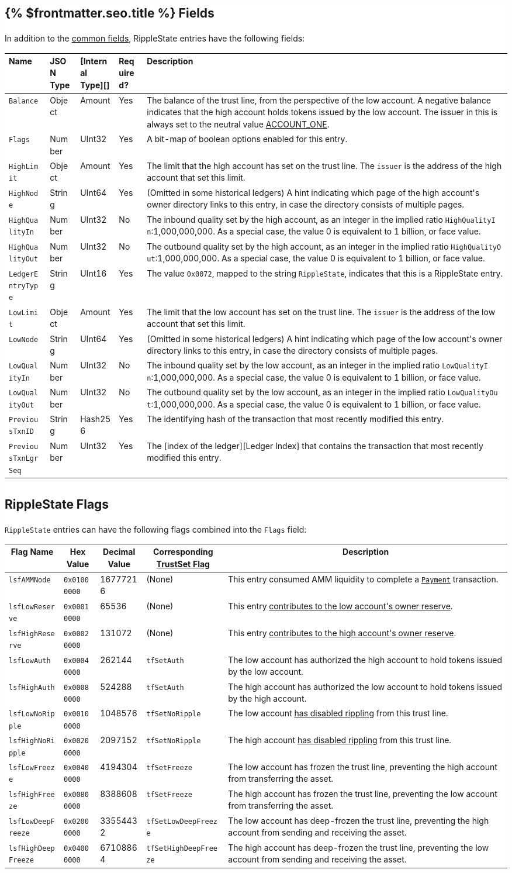 ## {% $frontmatter.seo.title %} Fields

In addition to the [common fields](https://xrpl.org/docs/references/protocol/transactions/common-fields), RippleState entries have the following fields:

| Name                | JSON Type | [Internal Type][] | Required? | Description |
|:--------------------|:----------|:--------------|:----------|:------------|
| `Balance`           | Object    | Amount        | Yes       | The balance of the trust line, from the perspective of the low account. A negative balance indicates that the high account holds tokens issued by the low account. The issuer in this is always set to the neutral value [ACCOUNT_ONE](https://xrpl.org/docs/concepts/accounts/addresses.md#special-addresses). |
| `Flags`             | Number    | UInt32        | Yes       | A bit-map of boolean options enabled for this entry. |
| `HighLimit`         | Object    | Amount        | Yes       | The limit that the high account has set on the trust line. The `issuer` is the address of the high account that set this limit. |
| `HighNode`          | String    | UInt64        | Yes       | (Omitted in some historical ledgers) A hint indicating which page of the high account's owner directory links to this entry, in case the directory consists of multiple pages. |
| `HighQualityIn`     | Number    | UInt32        | No        | The inbound quality set by the high account, as an integer in the implied ratio `HighQualityIn`:1,000,000,000. As a special case, the value 0 is equivalent to 1 billion, or face value. |
| `HighQualityOut`    | Number    | UInt32        | No        | The outbound quality set by the high account, as an integer in the implied ratio `HighQualityOut`:1,000,000,000. As a special case, the value 0 is equivalent to 1 billion, or face value. |
| `LedgerEntryType`   | String    | UInt16        | Yes       | The value `0x0072`, mapped to the string `RippleState`, indicates that this is a RippleState entry. |
| `LowLimit`          | Object    | Amount        | Yes       | The limit that the low account has set on the trust line. The `issuer` is the address of the low account that set this limit. |
| `LowNode`           | String    | UInt64        | Yes       | (Omitted in some historical ledgers) A hint indicating which page of the low account's owner directory links to this entry, in case the directory consists of multiple pages. |
| `LowQualityIn`      | Number    | UInt32        | No        | The inbound quality set by the low account, as an integer in the implied ratio `LowQualityIn`:1,000,000,000. As a special case, the value 0 is equivalent to 1 billion, or face value. |
| `LowQualityOut`     | Number    | UInt32        | No        | The outbound quality set by the low account, as an integer in the implied ratio `LowQualityOut`:1,000,000,000. As a special case, the value 0 is equivalent to 1 billion, or face value. |
| `PreviousTxnID`     | String    | Hash256       | Yes       | The identifying hash of the transaction that most recently modified this entry. |
| `PreviousTxnLgrSeq` | Number    | UInt32        | Yes       | The [index of the ledger][Ledger Index] that contains the transaction that most recently modified this entry. |

## RippleState Flags

`RippleState` entries can have the following flags combined into the `Flags` field:

| Flag Name         | Hex Value    | Decimal Value | Corresponding [TrustSet Flag](https://xrpl.org/docs/references/protocol/transactions/types/trustset/#trustset-flags) | Description |
|-------------------|--------------|---------------|-----------------|---------|
| `lsfAMMNode`      | `0x01000000` | 16777216      | (None)          | This entry consumed AMM liquidity to complete a [`Payment`](https://xrpl.org/docs/references/protocol/transactions/types/payment.md) transaction. |
| `lsfLowReserve`   | `0x00010000` | 65536         | (None)          | This entry [contributes to the low account's owner reserve](#ripplestate-reserve). |
| `lsfHighReserve`  | `0x00020000` | 131072        | (None)          | This entry [contributes to the high account's owner reserve](#ripplestate-reserve). |
| `lsfLowAuth`      | `0x00040000` | 262144        | `tfSetAuth`     | The low account has authorized the high account to hold tokens issued by the low account. |
| `lsfHighAuth`     | `0x00080000` | 524288        | `tfSetAuth`     | The high account has authorized the low account to hold tokens issued by the high account. |
| `lsfLowNoRipple`  | `0x00100000` | 1048576       | `tfSetNoRipple` | The low account [has disabled rippling](https://xrpl.org/docs/concepts/tokens/fungible-tokens/rippling) from this trust line. |
| `lsfHighNoRipple` | `0x00200000` | 2097152       | `tfSetNoRipple` | The high account [has disabled rippling](https://xrpl.org/docs/concepts/fungible-tokens/rippling) from this trust line. |
| `lsfLowFreeze`    | `0x00400000` | 4194304       | `tfSetFreeze`   | The low account has frozen the trust line, preventing the high account from transferring the asset. |
| `lsfHighFreeze`   | `0x00800000` | 8388608       | `tfSetFreeze`   | The high account has frozen the trust line, preventing the low account from transferring the asset. |
| `lsfLowDeepFreeze` | `0x02000000` | 33554432 |`tfSetLowDeepFreeze` | The low account has deep-frozen the trust line, preventing the high account from sending and receiving the asset. |
| `lsfHighDeepFreeze` | `0x04000000` | 67108864 | `tfSetHighDeepFreeze` | The high account has deep-frozen the trust line, preventing the low account from sending and receiving the asset. |
